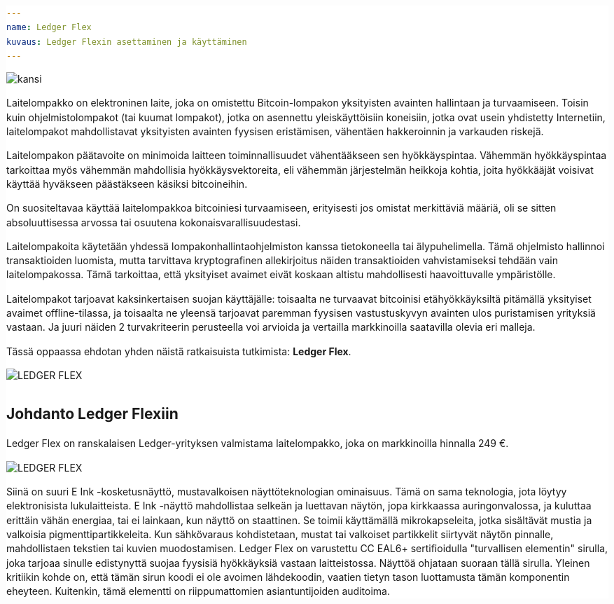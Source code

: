 ```yaml
---
name: Ledger Flex
kuvaus: Ledger Flexin asettaminen ja käyttäminen
---
```

![kansi](assets/cover.webp)

Laitelompakko on elektroninen laite, joka on omistettu Bitcoin-lompakon yksityisten avainten hallintaan ja turvaamiseen. Toisin kuin ohjelmistolompakot (tai kuumat lompakot), jotka on asennettu yleiskäyttöisiin koneisiin, jotka ovat usein yhdistetty Internetiin, laitelompakot mahdollistavat yksityisten avainten fyysisen eristämisen, vähentäen hakkeroinnin ja varkauden riskejä.

Laitelompakon päätavoite on minimoida laitteen toiminnallisuudet vähentääkseen sen hyökkäyspintaa. Vähemmän hyökkäyspintaa tarkoittaa myös vähemmän mahdollisia hyökkäysvektoreita, eli vähemmän järjestelmän heikkoja kohtia, joita hyökkääjät voisivat käyttää hyväkseen päästäkseen käsiksi bitcoineihin.

On suositeltavaa käyttää laitelompakkoa bitcoiniesi turvaamiseen, erityisesti jos omistat merkittäviä määriä, oli se sitten absoluuttisessa arvossa tai osuutena kokonaisvarallisuudestasi.

Laitelompakoita käytetään yhdessä lompakonhallintaohjelmiston kanssa tietokoneella tai älypuhelimella. Tämä ohjelmisto hallinnoi transaktioiden luomista, mutta tarvittava kryptografinen allekirjoitus näiden transaktioiden vahvistamiseksi tehdään vain laitelompakossa. Tämä tarkoittaa, että yksityiset avaimet eivät koskaan altistu mahdollisesti haavoittuvalle ympäristölle.

Laitelompakot tarjoavat kaksinkertaisen suojan käyttäjälle: toisaalta ne turvaavat bitcoinisi etähyökkäyksiltä pitämällä yksityiset avaimet offline-tilassa, ja toisaalta ne yleensä tarjoavat paremman fyysisen vastustuskyvyn avainten ulos puristamisen yrityksiä vastaan. Ja juuri näiden 2 turvakriteerin perusteella voi arvioida ja vertailla markkinoilla saatavilla olevia eri malleja.

Tässä oppaassa ehdotan yhden näistä ratkaisuista tutkimista: **Ledger Flex**.

![LEDGER FLEX](assets/notext/01.webp)

## Johdanto Ledger Flexiin

Ledger Flex on ranskalaisen Ledger-yrityksen valmistama laitelompakko, joka on markkinoilla hinnalla 249 €.

![LEDGER FLEX](assets/notext/02.webp)

Siinä on suuri E Ink -kosketusnäyttö, mustavalkoisen näyttöteknologian ominaisuus. Tämä on sama teknologia, jota löytyy elektronisista lukulaitteista. E Ink -näyttö mahdollistaa selkeän ja luettavan näytön, jopa kirkkaassa auringonvalossa, ja kuluttaa erittäin vähän energiaa, tai ei lainkaan, kun näyttö on staattinen. Se toimii käyttämällä mikrokapseleita, jotka sisältävät mustia ja valkoisia pigmenttipartikkeleita. Kun sähkövaraus kohdistetaan, mustat tai valkoiset partikkelit siirtyvät näytön pinnalle, mahdollistaen tekstien tai kuvien muodostamisen.
Ledger Flex on varustettu CC EAL6+ sertifioidulla "turvallisen elementin" sirulla, joka tarjoaa sinulle edistynyttä suojaa fyysisiä hyökkäyksiä vastaan laitteistossa. Näyttöä ohjataan suoraan tällä sirulla. Yleinen kritiikin kohde on, että tämän sirun koodi ei ole avoimen lähdekoodin, vaatien tietyn tason luottamusta tämän komponentin eheyteen. Kuitenkin, tämä elementti on riippumattomien asiantuntijoiden auditoima.
